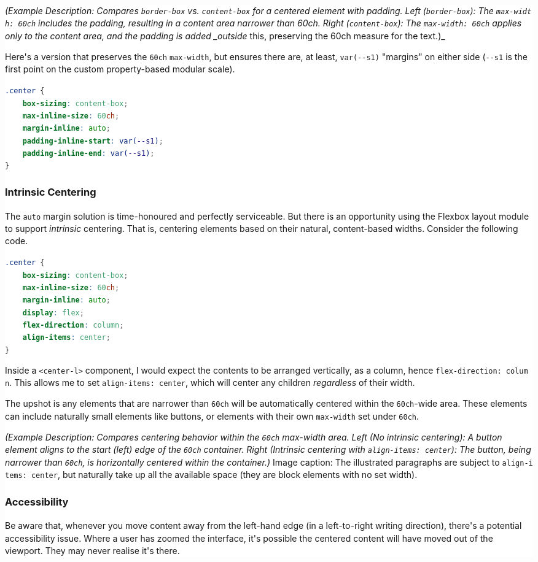 _(Example Description: Compares `border-box` vs. `content-box` for a centered element with padding. Left (`border-box`): The `max-width: 60ch` includes the padding, resulting in a content area narrower than 60ch. Right (`content-box`): The `max-width: 60ch` applies only to the content area, and the padding is added \_outside_ this, preserving the 60ch measure for the text.)\_

Here's a version that preserves the `60ch` `max-width`, but ensures there are, at least, `var(--s1)` "margins" on either side (`--s1` is the first point on the custom property-based modular scale).

```css
.center {
	box-sizing: content-box;
	max-inline-size: 60ch;
	margin-inline: auto;
	padding-inline-start: var(--s1);
	padding-inline-end: var(--s1);
}
```

### Intrinsic Centering

The `auto` margin solution is time-honoured and perfectly serviceable. But there is an opportunity using the Flexbox layout module to support _intrinsic_ centering. That is, centering elements based on their natural, content-based widths. Consider the following code.

```css
.center {
	box-sizing: content-box;
	max-inline-size: 60ch;
	margin-inline: auto;
	display: flex;
	flex-direction: column;
	align-items: center;
}
```

Inside a `<center-l>` component, I would expect the contents to be arranged vertically, as a column, hence `flex-direction: column`. This allows me to set `align-items: center`, which will center any children _regardless_ of their width.

The upshot is any elements that are narrower than `60ch` will be automatically centered within the `60ch`-wide area. These elements can include naturally small elements like buttons, or elements with their own `max-width` set under `60ch`.

_(Example Description: Compares centering behavior within the `60ch` max-width area. Left (No intrinsic centering): A button element aligns to the start (left) edge of the `60ch` container. Right (Intrinsic centering with `align-items: center`): The button, being narrower than `60ch`, is horizontally centered within the container.)_
Image caption: The illustrated paragraphs are subject to `align-items: center`, but naturally take up all the available space (they are block elements with no set width).

### Accessibility

Be aware that, whenever you move content away from the left-hand edge (in a left-to-right writing direction), there's a potential accessibility issue. Where a user has zoomed the interface, it's possible the centered content will have moved out of the viewport. They may never realise it's there.
